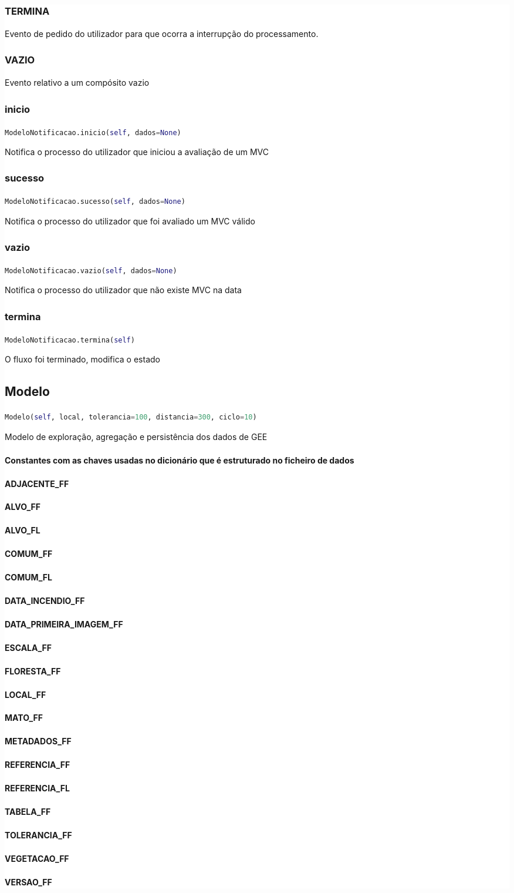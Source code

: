 ### TERMINA
Evento de pedido do utilizador para que ocorra a interrupção do processamento.
### VAZIO
Evento relativo a um compósito vazio
### inicio
```python
ModeloNotificacao.inicio(self, dados=None)
```
Notifica o processo do utilizador que iniciou a avaliação de um MVC
### sucesso
```python
ModeloNotificacao.sucesso(self, dados=None)
```
Notifica o processo do utilizador que foi avaliado um MVC válido
### vazio
```python
ModeloNotificacao.vazio(self, dados=None)
```
Notifica o processo do utilizador que não existe MVC na data
### termina
```python
ModeloNotificacao.termina(self)
```
O fluxo foi terminado, modifica o estado
## Modelo
```python
Modelo(self, local, tolerancia=100, distancia=300, ciclo=10)
```
Modelo de exploração, agregação e persistência dos dados de GEE

#### Constantes com as chaves usadas no dicionário que é estruturado no ficheiro de dados
#### ADJACENTE_FF
#### ALVO_FF
#### ALVO_FL
#### COMUM_FF
#### COMUM_FL
#### DATA_INCENDIO_FF
#### DATA_PRIMEIRA_IMAGEM_FF
#### ESCALA_FF
#### FLORESTA_FF
#### LOCAL_FF
#### MATO_FF
#### METADADOS_FF
#### REFERENCIA_FF
#### REFERENCIA_FL
#### TABELA_FF
#### TOLERANCIA_FF
#### VEGETACAO_FF
#### VERSAO_FF

